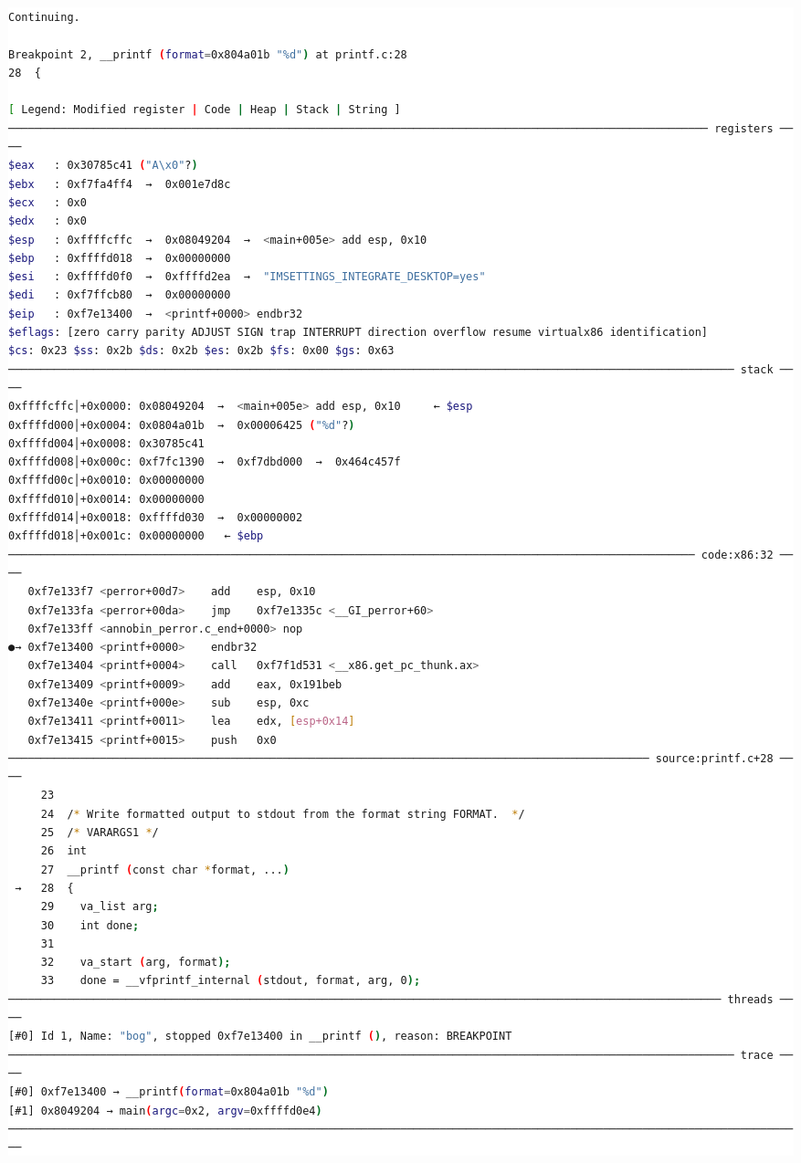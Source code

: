 ```bash
Continuing.

Breakpoint 2, __printf (format=0x804a01b "%d") at printf.c:28
28	{

[ Legend: Modified register | Code | Heap | Stack | String ]
─────────────────────────────────────────────────────────────────────────────────────────────────────────── registers ────
$eax   : 0x30785c41 ("A\x0"?)
$ebx   : 0xf7fa4ff4  →  0x001e7d8c
$ecx   : 0x0       
$edx   : 0x0       
$esp   : 0xffffcffc  →  0x08049204  →  <main+005e> add esp, 0x10
$ebp   : 0xffffd018  →  0x00000000
$esi   : 0xffffd0f0  →  0xffffd2ea  →  "IMSETTINGS_INTEGRATE_DESKTOP=yes"
$edi   : 0xf7ffcb80  →  0x00000000
$eip   : 0xf7e13400  →  <printf+0000> endbr32 
$eflags: [zero carry parity ADJUST SIGN trap INTERRUPT direction overflow resume virtualx86 identification]
$cs: 0x23 $ss: 0x2b $ds: 0x2b $es: 0x2b $fs: 0x00 $gs: 0x63 
─────────────────────────────────────────────────────────────────────────────────────────────────────────────── stack ────
0xffffcffc│+0x0000: 0x08049204  →  <main+005e> add esp, 0x10	 ← $esp
0xffffd000│+0x0004: 0x0804a01b  →  0x00006425 ("%d"?)
0xffffd004│+0x0008: 0x30785c41
0xffffd008│+0x000c: 0xf7fc1390  →  0xf7dbd000  →  0x464c457f
0xffffd00c│+0x0010: 0x00000000
0xffffd010│+0x0014: 0x00000000
0xffffd014│+0x0018: 0xffffd030  →  0x00000002
0xffffd018│+0x001c: 0x00000000	 ← $ebp
───────────────────────────────────────────────────────────────────────────────────────────────────────── code:x86:32 ────
   0xf7e133f7 <perror+00d7>    add    esp, 0x10
   0xf7e133fa <perror+00da>    jmp    0xf7e1335c <__GI_perror+60>
   0xf7e133ff <annobin_perror.c_end+0000> nop    
●→ 0xf7e13400 <printf+0000>    endbr32 
   0xf7e13404 <printf+0004>    call   0xf7f1d531 <__x86.get_pc_thunk.ax>
   0xf7e13409 <printf+0009>    add    eax, 0x191beb
   0xf7e1340e <printf+000e>    sub    esp, 0xc
   0xf7e13411 <printf+0011>    lea    edx, [esp+0x14]
   0xf7e13415 <printf+0015>    push   0x0
────────────────────────────────────────────────────────────────────────────────────────────────── source:printf.c+28 ────
     23	 
     24	 /* Write formatted output to stdout from the format string FORMAT.  */
     25	 /* VARARGS1 */
     26	 int
     27	 __printf (const char *format, ...)
 →   28	 {
     29	   va_list arg;
     30	   int done;
     31	 
     32	   va_start (arg, format);
     33	   done = __vfprintf_internal (stdout, format, arg, 0);
───────────────────────────────────────────────────────────────────────────────────────────────────────────── threads ────
[#0] Id 1, Name: "bog", stopped 0xf7e13400 in __printf (), reason: BREAKPOINT
─────────────────────────────────────────────────────────────────────────────────────────────────────────────── trace ────
[#0] 0xf7e13400 → __printf(format=0x804a01b "%d")
[#1] 0x8049204 → main(argc=0x2, argv=0xffffd0e4)
──────────────────────────────────────────────────────────────────────────────────────────────────────────────────────────
```